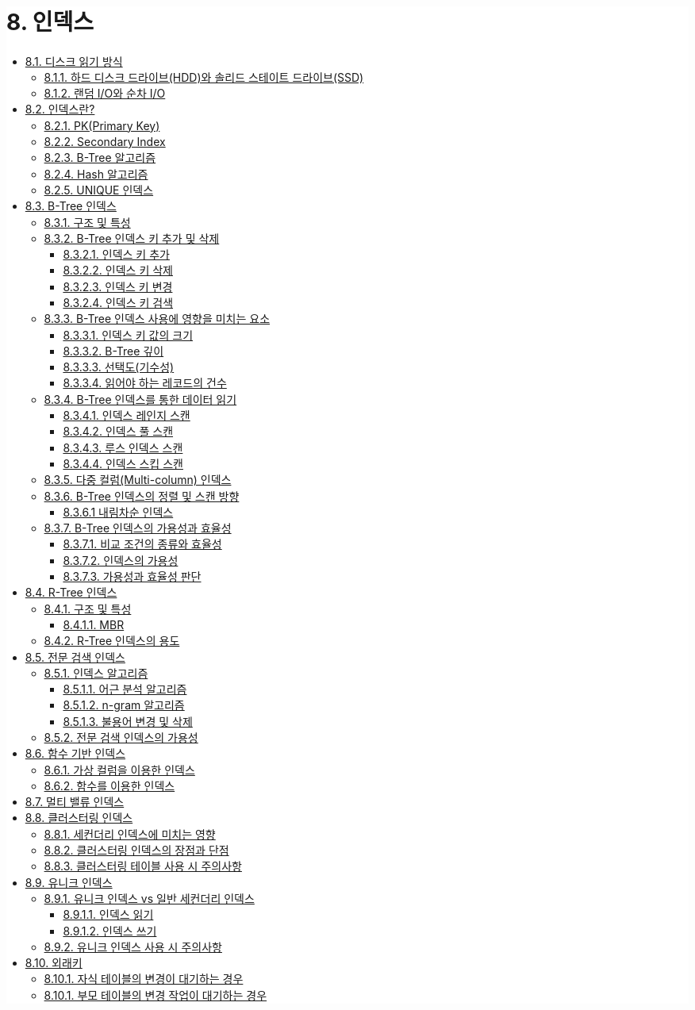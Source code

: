# 8. 인덱스

- [8.1. 디스크 읽기 방식](#81-디스크-읽기-방식)
    - [8.1.1. 하드 디스크 드라이브(HDD)와 솔리드 스테이트 드라이브(SSD)](#811-하드-디스크-드라이브hdd와-솔리드-스테이트-드라이브ssd)
    - [8.1.2. 랜덤 I/O와 순차 I/O](#812-랜덤-io와-순차-io)
- [8.2. 인덱스란?](#82-인덱스란)
    - [8.2.1. PK(Primary Key)](#821-pkprimary-key)
    - [8.2.2. Secondary Index](#822-secondary-index)
    - [8.2.3. B-Tree 알고리즘](#823-b-tree-알고리즘)
    - [8.2.4. Hash 알고리즘](#824-hash-알고리즘)
    - [8.2.5. UNIQUE 인덱스](#825-unique-인덱스)
- [8.3. B-Tree 인덱스](#83-b-tree-인덱스)
    - [8.3.1. 구조 및 특성](#831-구조-및-특성)
    - [8.3.2. B-Tree 인덱스 키 추가 및 삭제](#832-b-tree-인덱스-키-추가-및-삭제)
        - [8.3.2.1. 인덱스 키 추가](#8321-인덱스-키-추가)
        - [8.3.2.2. 인덱스 키 삭제](#8322-인덱스-키-삭제)
        - [8.3.2.3. 인덱스 키 변경](#8323-인덱스-키-변경)
        - [8.3.2.4. 인덱스 키 검색](#8324-인덱스-키-검색)
    - [8.3.3. B-Tree 인덱스 사용에 영향을 미치는 요소](#833-b-tree-인덱스-사용에-영향을-미치는-요소)
        - [8.3.3.1. 인덱스 키 값의 크기](#8331-인덱스-키-값의-크기)
        - [8.3.3.2. B-Tree 깊이](#8332-b-tree-깊이)
        - [8.3.3.3. 선택도(기수성)](#8333-선택도기수성)
        - [8.3.3.4. 읽어야 하는 레코드의 건수](#8334-읽어야-하는-레코드의-건수)
    - [8.3.4. B-Tree 인덱스를 통한 데이터 읽기](#834-b-tree-인덱스를-통한-데이터-읽기)
        - [8.3.4.1. 인덱스 레인지 스캔](#8341-인덱스-레인지-스캔)
        - [8.3.4.2. 인덱스 풀 스캔](#8342-인덱스-풀-스캔)
        - [8.3.4.3. 루스 인덱스 스캔](#8343-루스-인덱스-스캔)
        - [8.3.4.4. 인덱스 스킵 스캔](#8344-인덱스-스킵-스캔)
    - [8.3.5. 다중 컬럼(Multi-column) 인덱스](#835-다중-컬럼multi-column-인덱스)
    - [8.3.6. B-Tree 인덱스의 정렬 및 스캔 방향](#836-b-tree-인덱스의-정렬-및-스캔-방향)
        - [8.3.6.1 내림차순 인덱스](#8361-내림차순-인덱스)
    - [8.3.7. B-Tree 인덱스의 가용성과 효율성](#837-b-tree-인덱스의-가용성과-효율성)
        - [8.3.7.1. 비교 조건의 종류와 효율성](#8371-비교-조건의-종류와-효율성)
        - [8.3.7.2. 인덱스의 가용성](#8372-인덱스의-가용성)
        - [8.3.7.3. 가용성과 효율성 판단](#8373-가용성과-효율성-판단)
- [8.4. R-Tree 인덱스](#84-r-tree-인덱스)
    - [8.4.1. 구조 및 특성](#841-구조-및-특성)
        - [8.4.1.1. MBR](#8411-mbr)
    - [8.4.2. R-Tree 인덱스의 용도](#842-r-tree-인덱스의-용도)
- [8.5. 전문 검색 인덱스](#85-전문-검색-인덱스)
    - [8.5.1. 인덱스 알고리즘](#851-인덱스-알고리즘)
        - [8.5.1.1. 어근 분석 알고리즘](#8511-어근-분석-알고리즘)
        - [8.5.1.2. n-gram 알고리즘](#8512-n-gram-알고리즘)
        - [8.5.1.3. 불용어 변경 및 삭제](#8513-불용어-변경-및-삭제)    
    - [8.5.2. 전문 검색 인덱스의 가용성](#852-전문-검색-인덱스의-가용성)
- [8.6. 함수 기반 인덱스](#86-함수-기반-인덱스)
    - [8.6.1. 가상 컬럼을 이용한 인덱스](#861-가상-컬럼을-이용한-인덱스)
    - [8.6.2. 함수를 이용한 인덱스](#862-함수를-이용한-인덱스)
- [8.7. 멀티 밸류 인덱스](#87-멀티-밸류-인덱스)
- [8.8. 클러스터링 인덱스](#88-클러스터링-인덱스)
    - [8.8.1. 세컨더리 인덱스에 미치는 영향](#881-세컨더리-인덱스에-미치는-영향)
    - [8.8.2. 클러스터링 인덱스의 장점과 단점](#882-클러스터링-인덱스의-장점과-단점)
    - [8.8.3. 클러스터링 테이블 사용 시 주의사항](#883-클러스터링-테이블-사용-시-주의사항)
- [8.9. 유니크 인덱스](#89-유니크-인덱스)
    - [8.9.1. 유니크 인덱스 vs 일반 세컨더리 인덱스](#891-유니크-인덱스-vs-일반-세컨더리-인덱스)
        - [8.9.1.1. 인덱스 읽기](#8911-인덱스-읽기)
        - [8.9.1.2. 인덱스 쓰기](#8912-인덱스-쓰기)
    - [8.9.2. 유니크 인덱스 사용 시 주의사항](#892-유니크-인덱스-사용-시-주의사항)
- [8.10. 외래키](#810-외래키)
    - [8.10.1. 자식 테이블의 변경이 대기하는 경우](#8101-자식-테이블의-변경이-대기하는-경우)
    - [8.10.1. 부모 테이블의 변경 작업이 대기하는 경우](#8102-부모-테이블의-변경-작업이-대기하는-경우)
